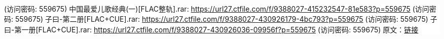 (访问密码: 559675)
中国最爱儿歌经典(一)[FLAC整轨].rar: https://url27.ctfile.com/f/9388027-415232547-81e583?p=559675
(访问密码: 559675)
子曰-第二册[FLAC+CUE].rar: https://url27.ctfile.com/f/9388027-430926179-4bc793?p=559675
(访问密码: 559675)
子曰-第一册[FLAC+CUE].rar: https://url27.ctfile.com/f/9388027-430926036-09956f?p=559675
(访问密码: 559675)
原文：[链接](https://blog.sina.com.cn/s/blog_1647c7e76010310t1.html)